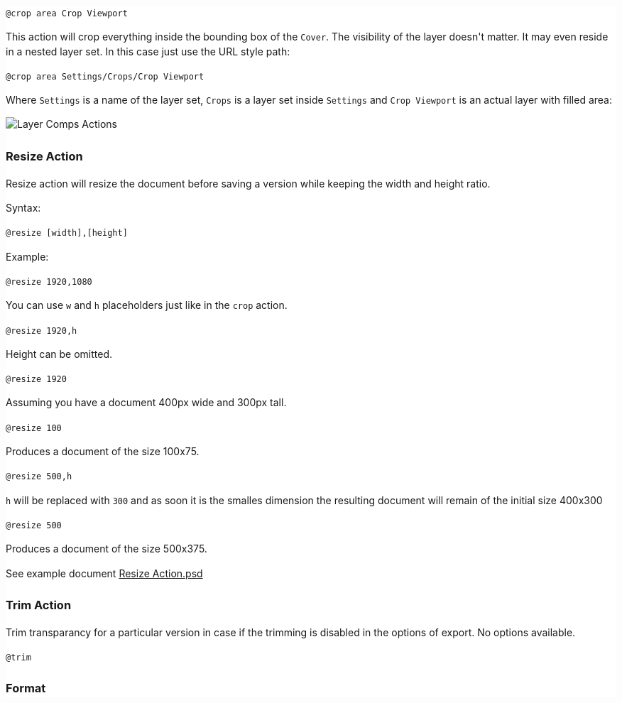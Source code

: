 	@crop area Crop Viewport

This action will crop everything inside the bounding box of the `Cover`. The visibility of the layer doesn't matter. It may even reside in a nested layer set. In this case just use the URL style path:

	@crop area Settings/Crops/Crop Viewport

Where `Settings` is a name of the layer set, `Crops` is a layer set inside `Settings` and `Crop Viewport` is an actual layer with filled area:

![Layer Comps Actions](https://raw.github.com/amtvsn/Version-Exporter/master/docs/Documentation/Images/Comps%20Actions.png)

### Resize Action

Resize action will resize the document before saving a version while keeping the width and height ratio.

Syntax:

	@resize [width],[height]

Example:

	@resize 1920,1080

You can use `w` and `h` placeholders just like in the `crop` action.

	@resize 1920,h

Height can be omitted.

	@resize 1920

Assuming you have a document 400px wide and 300px tall.

	@resize 100

Produces a document of the size 100x75.

	@resize 500,h

`h` will be replaced with `300` and as soon it is the smalles dimension the resulting document will remain of the initial size 400x300

	@resize 500

Produces a document of the size 500x375.

See example document [Resize Action.psd](https://raw.github.com/amtvsn/Version-Exporter/master/docs/Documentation/Examples/Resize%20Action.psd)

### Trim Action

Trim transparancy for a particular version in case if the trimming is disabled in the options of export. No options available.

	@trim

### Format
